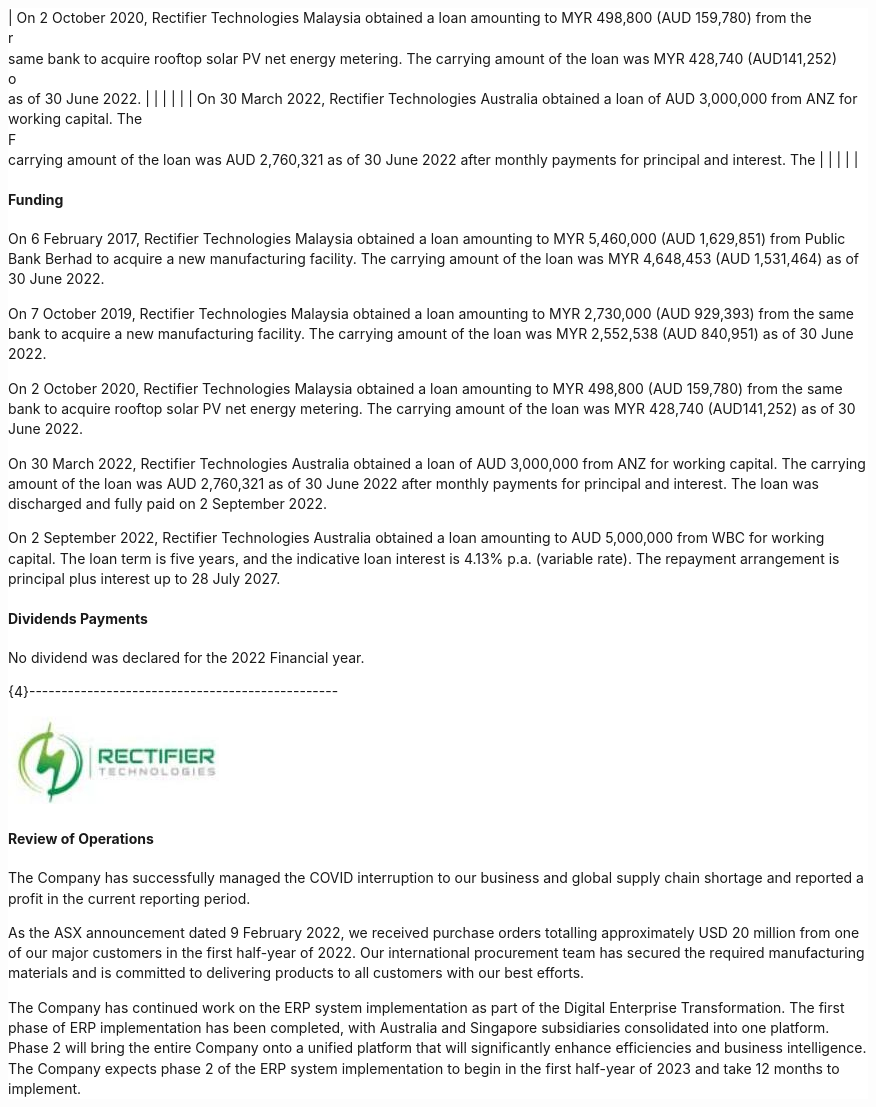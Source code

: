 | On 2 October 2020, Rectifier Technologies Malaysia obtained a loan amounting to MYR 498,800 (AUD 159,780) from the<br>r<br>same bank to acquire rooftop solar PV net energy metering. The carrying amount of the loan was MYR 428,740 (AUD141,252)<br>o<br>as of 30 June 2022.        |        |           |  |  |
| On 30 March 2022, Rectifier Technologies Australia obtained a loan of AUD 3,000,000 from ANZ for working capital. The<br>F<br>carrying amount of the loan was AUD 2,760,321 as of 30 June 2022 after monthly payments for principal and interest. The                                 |        |           |  |  |

#### **Funding**

On 6 February 2017, Rectifier Technologies Malaysia obtained a loan amounting to MYR 5,460,000 (AUD 1,629,851) from Public Bank Berhad to acquire a new manufacturing facility. The carrying amount of the loan was MYR 4,648,453 (AUD 1,531,464) as of 30 June 2022.

On 7 October 2019, Rectifier Technologies Malaysia obtained a loan amounting to MYR 2,730,000 (AUD 929,393) from the same bank to acquire a new manufacturing facility. The carrying amount of the loan was MYR 2,552,538 (AUD 840,951) as of 30 June 2022.

On 2 October 2020, Rectifier Technologies Malaysia obtained a loan amounting to MYR 498,800 (AUD 159,780) from the same bank to acquire rooftop solar PV net energy metering. The carrying amount of the loan was MYR 428,740 (AUD141,252) as of 30 June 2022.

On 30 March 2022, Rectifier Technologies Australia obtained a loan of AUD 3,000,000 from ANZ for working capital. The carrying amount of the loan was AUD 2,760,321 as of 30 June 2022 after monthly payments for principal and interest. The loan was discharged and fully paid on 2 September 2022.

On 2 September 2022, Rectifier Technologies Australia obtained a loan amounting to AUD 5,000,000 from WBC for working capital. The loan term is five years, and the indicative loan interest is 4.13% p.a. (variable rate). The repayment arrangement is principal plus interest up to 28 July 2027.

#### **Dividends Payments**

No dividend was declared for the 2022 Financial year.

{4}------------------------------------------------

![](_page_4_Picture_1.jpeg)

#### **Review of Operations**

The Company has successfully managed the COVID interruption to our business and global supply chain shortage and reported a profit in the current reporting period.

As the ASX announcement dated 9 February 2022, we received purchase orders totalling approximately USD 20 million from one of our major customers in the first half-year of 2022. Our international procurement team has secured the required manufacturing materials and is committed to delivering products to all customers with our best efforts.

The Company has continued work on the ERP system implementation as part of the Digital Enterprise Transformation. The first phase of ERP implementation has been completed, with Australia and Singapore subsidiaries consolidated into one platform. Phase 2 will bring the entire Company onto a unified platform that will significantly enhance efficiencies and business intelligence. The Company expects phase 2 of the ERP system implementation to begin in the first half-year of 2023 and take 12 months to implement.
